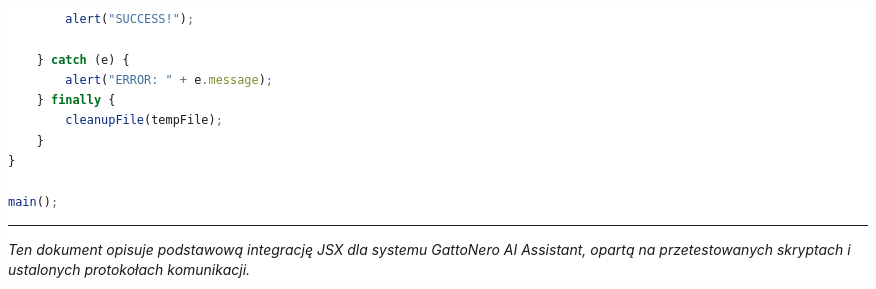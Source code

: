 ```jsx
        alert("SUCCESS!");
        
    } catch (e) {
        alert("ERROR: " + e.message);
    } finally {
        cleanupFile(tempFile);
    }
}

main();
```

---

*Ten dokument opisuje podstawową integrację JSX dla systemu GattoNero AI Assistant, opartą na przetestowanych skryptach i ustalonych protokołach komunikacji.*
